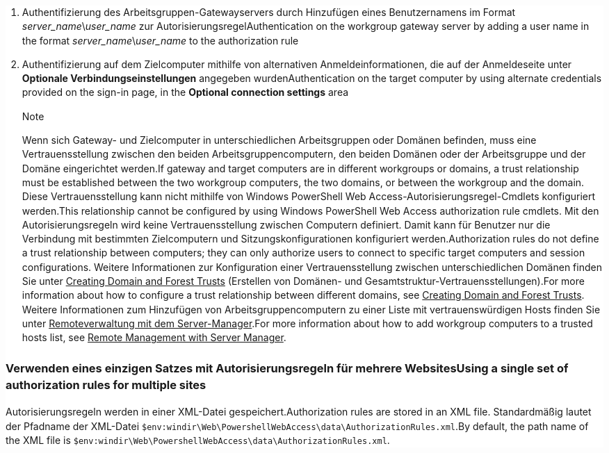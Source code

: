 1. <span data-ttu-id="5ad24-241">Authentifizierung des Arbeitsgruppen-Gatewayservers durch Hinzufügen eines Benutzernamens im Format *server_name*\\*user_name* zur Autorisierungsregel</span><span class="sxs-lookup"><span data-stu-id="5ad24-241">Authentication on the workgroup gateway server by adding a user name in the format *server_name*\\*user_name* to the authorization rule</span></span>

2. <span data-ttu-id="5ad24-242">Authentifizierung auf dem Zielcomputer mithilfe von alternativen Anmeldeinformationen, die auf der Anmeldeseite unter **Optionale Verbindungseinstellungen** angegeben wurden</span><span class="sxs-lookup"><span data-stu-id="5ad24-242">Authentication on the target computer by using alternate credentials provided on the sign-in page, in the **Optional connection settings** area</span></span>

   > [!NOTE]
   > <span data-ttu-id="5ad24-243">Wenn sich Gateway- und Zielcomputer in unterschiedlichen Arbeitsgruppen oder Domänen befinden, muss eine Vertrauensstellung zwischen den beiden Arbeitsgruppencomputern, den beiden Domänen oder der Arbeitsgruppe und der Domäne eingerichtet werden.</span><span class="sxs-lookup"><span data-stu-id="5ad24-243">If gateway and target computers are in different workgroups or domains, a trust relationship must be established between the two workgroup computers, the two domains, or between the workgroup and the domain.</span></span> <span data-ttu-id="5ad24-244">Diese Vertrauensstellung kann nicht mithilfe von Windows PowerShell Web Access-Autorisierungsregel-Cmdlets konfiguriert werden.</span><span class="sxs-lookup"><span data-stu-id="5ad24-244">This relationship cannot be configured by using Windows PowerShell Web Access authorization rule cmdlets.</span></span> <span data-ttu-id="5ad24-245">Mit den Autorisierungsregeln wird keine Vertrauensstellung zwischen Computern definiert. Damit kann für Benutzer nur die Verbindung mit bestimmten Zielcomputern und Sitzungskonfigurationen konfiguriert werden.</span><span class="sxs-lookup"><span data-stu-id="5ad24-245">Authorization rules do not define a trust relationship between computers; they can only authorize users to connect to specific target computers and session configurations.</span></span> <span data-ttu-id="5ad24-246">Weitere Informationen zur Konfiguration einer Vertrauensstellung zwischen unterschiedlichen Domänen finden Sie unter [Creating Domain and Forest Trusts](https://technet.microsoft.com/library/cc794775.aspx) (Erstellen von Domänen- und Gesamtstruktur-Vertrauensstellungen).</span><span class="sxs-lookup"><span data-stu-id="5ad24-246">For more information about how to configure a trust relationship between different domains, see [Creating Domain and Forest Trusts](https://technet.microsoft.com/library/cc794775.aspx).</span></span>
   > <span data-ttu-id="5ad24-247">Weitere Informationen zum Hinzufügen von Arbeitsgruppencomputern zu einer Liste mit vertrauenswürdigen Hosts finden Sie unter [Remoteverwaltung mit dem Server-Manager](https://technet.microsoft.com/library/dd759202.aspx).</span><span class="sxs-lookup"><span data-stu-id="5ad24-247">For more information about how to add workgroup computers to a trusted hosts list, see [Remote Management with Server Manager](https://technet.microsoft.com/library/dd759202.aspx).</span></span>

### <a name="using-a-single-set-of-authorization-rules-for-multiple-sites"></a><span data-ttu-id="5ad24-248">Verwenden eines einzigen Satzes mit Autorisierungsregeln für mehrere Websites</span><span class="sxs-lookup"><span data-stu-id="5ad24-248">Using a single set of authorization rules for multiple sites</span></span>

<span data-ttu-id="5ad24-249">Autorisierungsregeln werden in einer XML-Datei gespeichert.</span><span class="sxs-lookup"><span data-stu-id="5ad24-249">Authorization rules are stored in an XML file.</span></span> <span data-ttu-id="5ad24-250">Standardmäßig lautet der Pfadname der XML-Datei `$env:windir\Web\PowershellWebAccess\data\AuthorizationRules.xml`.</span><span class="sxs-lookup"><span data-stu-id="5ad24-250">By default, the path name of the XML file is `$env:windir\Web\PowershellWebAccess\data\AuthorizationRules.xml`.</span></span>
